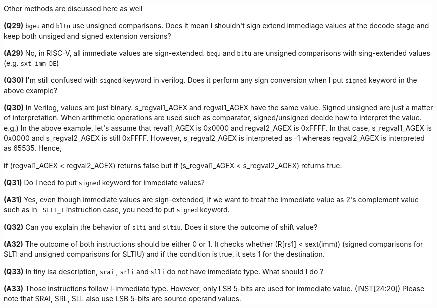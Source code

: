 Other methods are discussed <a href="https://www.excamera.com/sphinx/fpga-verilog-sign.html"> here as well </a> 

**(Q29)** ```bgeu``` and ```bltu``` use unsigned comparisons. Does it mean I shouldn't sign extend immediage values at the decode stage and keep both unsiged and signed extension versions? 

**(A29)** No, in RISC-V, all immediate values are sign-extended. ```begu``` and ```bltu``` are unsigned comparisons with sing-extended values (e.g. ```sxt_imm_DE```) 


**(Q30)** I'm still confused with ```signed``` keyword in verilog. Does it perform any sign conversion when I put ```signed``` keyword in the above example? 

**(Q30)** In Verilog, values are just binary.  s_regval1_AGEX and regval1_AGEX have the same value. Signed unsigned are just a matter of interpretation. When arithmetic operations are used such as comparator, signed/unsigned decide how to interpret the value. 
e.g.)  In the above example, let's assume that reval1_AGEX  is  0x0000 and regval2_AGEX is  0xFFFF. In that case, s_regval1_AGEX is  0x0000 and s_regval2_AGEX is still 0xFFFF. However, s_regval2_AGEX is interpreted as -1 whereas regval2_AGEX is interpreted as 65535. Hence, 

if (regval1_AGEX < regval2_AGEX) returns false 
but if (s_regval1_AGEX < s_regval2_AGEX) returns true. 


**(Q31)** Do I need to put ```signed``` keyword for immediate values? 

**(A31)** Yes, even though immediate values are sign-extended, if we want to treat the immediate value as 2's complement value such as in ``` SLTI_I```  instruction case, you need to put ```signed``` keyword. 

**(Q32)** Can you explain the behavior of ```slti``` and ```sltiu```. Does it store the outcome of shift value? 

**(A32)** The outcome of both instructions should be either 0 or 1. It checks whether (R[rs1] < sext(imm)) (signed comparisons for SLTI and unsigned comparisons for SLTIU) and if the condition is true, it sets 1 for the destination. 

**(Q33)**  In tiny isa  description, ```srai``` , ```srli``` and  ```slli```  do not have immediate type. What should I do ? 

**(A33)** Those instructions follow I-immediate type. However, only LSB 5-bits are used for immediate value. (INST[24:20])  Please note that SRAI, SRL, SLL also use LSB 5-bits are source operand values. 
